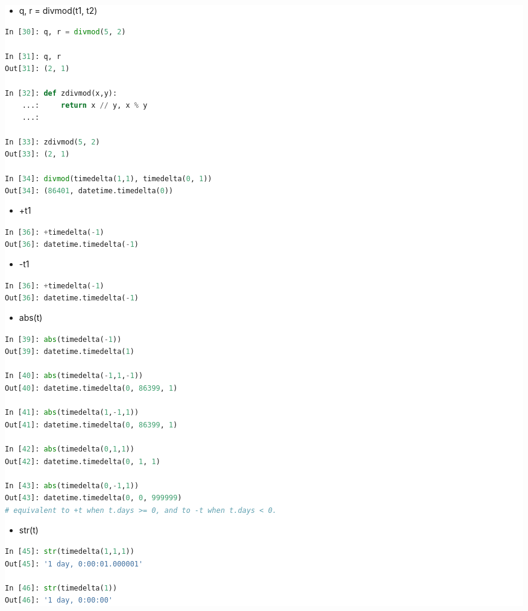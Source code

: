 
- q, r = divmod(t1, t2)	

```python
In [30]: q, r = divmod(5, 2)

In [31]: q, r
Out[31]: (2, 1)

In [32]: def zdivmod(x,y):
    ...:     return x // y, x % y
    ...: 

In [33]: zdivmod(5, 2)
Out[33]: (2, 1)

In [34]: divmod(timedelta(1,1), timedelta(0, 1))
Out[34]: (86401, datetime.timedelta(0))
```	

- +t1

```python
In [36]: +timedelta(-1)
Out[36]: datetime.timedelta(-1)
```

- -t1

```python
In [36]: +timedelta(-1)
Out[36]: datetime.timedelta(-1)
```

- abs(t)

```python
In [39]: abs(timedelta(-1))
Out[39]: datetime.timedelta(1)

In [40]: abs(timedelta(-1,1,-1))
Out[40]: datetime.timedelta(0, 86399, 1)

In [41]: abs(timedelta(1,-1,1))
Out[41]: datetime.timedelta(0, 86399, 1)

In [42]: abs(timedelta(0,1,1))
Out[42]: datetime.timedelta(0, 1, 1)

In [43]: abs(timedelta(0,-1,1))
Out[43]: datetime.timedelta(0, 0, 999999)
# equivalent to +t when t.days >= 0, and to -t when t.days < 0.
```

- str(t)

```python
In [45]: str(timedelta(1,1,1))
Out[45]: '1 day, 0:00:01.000001'

In [46]: str(timedelta(1))
Out[46]: '1 day, 0:00:00'
```
	